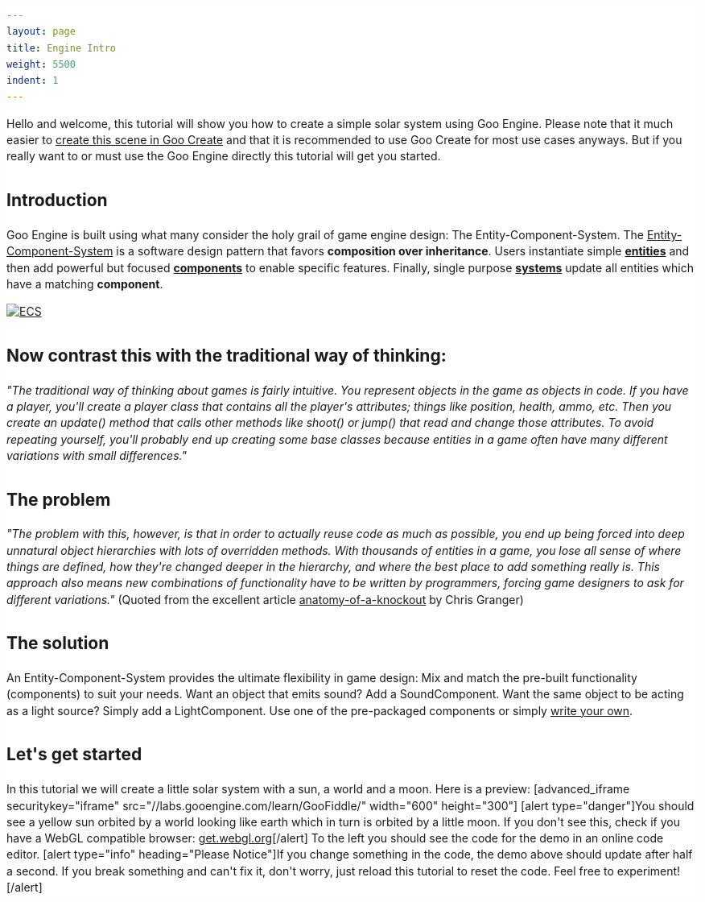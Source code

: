 ```yaml
---
layout: page
title: Engine Intro
weight: 5500
indent: 1
---
```

Hello and welcome, this tutorial will show you how to create a simple solar system using Goo Engine. Please note that it much easier to <a href="http://create.goocreate.com">create this scene in Goo Create</a> and that it is recommended to use Goo Create for most use cases anyways. But if you really want to or must use the Goo Engine directly this tutorial will get you started.
<h2>Introduction</h2>
Goo Engine is built using what many consider the holy grail of game engine design: The Entity-Component-System. The <a href="http://en.wikipedia.org/wiki/Entity_component_system">Entity-Component-System</a> is a software design pattern that favors <strong>composition over inheritance</strong>. Users instantiate simple <a href="//code.gooengine.com/latest/docs/Entity.html"><strong>entities</strong></a> and then add powerful but focused <a href="//code.gooengine.com/latest/docs/Component.html"><strong>components</strong></a> to enable specific features. Finally, single purpose <a href="//code.gooengine.com/latest/docs/System.html"><strong>systems</strong></a> update all entities which have a matching <strong>component</strong>.

<a href="http://goolabs.wpengine.com/learn/wp-content/uploads/sites/2/2014/07/ECS.png"><img class="size-medium wp-image-397 aligncenter" src="http://goolabs.wpengine.com/learn/wp-content/uploads/sites/2/2014/07/ECS-300x231.png" alt="ECS" /></a>
<h2>Now contrast this with the traditional way of thinking:</h2>
<em>"The traditional way of thinking about games is fairly intuitive. You represent objects in the game as objects in code. If you have a player, you'll create a player class that contains all the player's attributes; things like position, health, ammo, etc. Then you create an update() method that calls other methods like shoot() or jump() that read and change those attributes. To avoid repeating yourself, you'll probably end up creating some base classes because entities in a game often have many different variations with small differences."</em>
<h2>The problem</h2>
<em>"The problem with this, however, is that in order to actually reuse code as much as possible, you end up being forced into deep unnatural object hierarchies with lots of overridden methods. With thousands of entities in a game, you lose all sense of where things are defined, how they're changed deeper in the hierarchy, and where the best place to add something really is. This approach also means new combinations of functionality have to be written by programmers, forcing game designers to ask for different variations."</em> (Quoted from the excellent article <a href="http://www.chris-granger.com/2012/12/11/anatomy-of-a-knockout/">anatomy-of-a-knockout</a> by Chris Granger)
<h2>The solution</h2>
An Entity-Component-System provides the ultimate flexibility in game design: Mix and match the pre-built functionality (components) to suit your needs. Want an object that emits sound? Add a SoundComponent. Want the same object to be acting as a light source? Simply add a LightComponent. Use one of the pre-packaged components or simply <a href="http://labs.gooengine.com/examples/ECSDemo.zip">write your own</a>.
<h2>Let's get started</h2>
In this tutorial we will create a little solar system with a sun, a world and a moon. Here is a preview: [advanced_iframe securitykey="iframe" src="//labs.gooengine.com/learn/GooFiddle/" width="600" height="300"] [alert type="danger"]You should see a yellow sun orbited by a world looking like earth which in turn is orbited by a little moon. If you don't see this, check if you have a WebGL compatible browser: <a href="http://get.webgl.org">get.webgl.org</a>[/alert] To the left you should see the code for the demo in an online code editor. [alert type="info" heading="Please Notice"]If you change something in the code, the demo above should update after half a second. If you break something and can't fix it, don't worry, just reload this tutorial to reset the code. Feel free to experiment![/alert]
